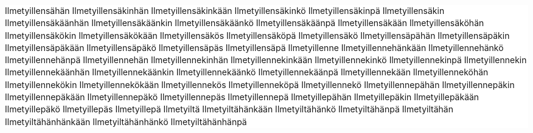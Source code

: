 Ilmetyillensähän
Ilmetyillensäkinhän
Ilmetyillensäkinkään
Ilmetyillensäkinkö
Ilmetyillensäkinpä
Ilmetyillensäkin
Ilmetyillensäkäänhän
Ilmetyillensäkäänkin
Ilmetyillensäkäänkö
Ilmetyillensäkäänpä
Ilmetyillensäkään
Ilmetyillensäköhän
Ilmetyillensäkökin
Ilmetyillensäkökään
Ilmetyillensäkös
Ilmetyillensäköpä
Ilmetyillensäkö
Ilmetyillensäpähän
Ilmetyillensäpäkin
Ilmetyillensäpäkään
Ilmetyillensäpäkö
Ilmetyillensäpäs
Ilmetyillensäpä
Ilmetyillenne
Ilmetyillennehänkään
Ilmetyillennehänkö
Ilmetyillennehänpä
Ilmetyillennehän
Ilmetyillennekinhän
Ilmetyillennekinkään
Ilmetyillennekinkö
Ilmetyillennekinpä
Ilmetyillennekin
Ilmetyillennekäänhän
Ilmetyillennekäänkin
Ilmetyillennekäänkö
Ilmetyillennekäänpä
Ilmetyillennekään
Ilmetyillenneköhän
Ilmetyillennekökin
Ilmetyillennekökään
Ilmetyillennekös
Ilmetyillenneköpä
Ilmetyillennekö
Ilmetyillennepähän
Ilmetyillennepäkin
Ilmetyillennepäkään
Ilmetyillennepäkö
Ilmetyillennepäs
Ilmetyillennepä
Ilmetyillepähän
Ilmetyillepäkin
Ilmetyillepäkään
Ilmetyillepäkö
Ilmetyillepäs
Ilmetyillepä
Ilmetyiltä
Ilmetyiltähänkään
Ilmetyiltähänkö
Ilmetyiltähänpä
Ilmetyiltähän
Ilmetyiltähänhänkään
Ilmetyiltähänhänkö
Ilmetyiltähänhänpä
